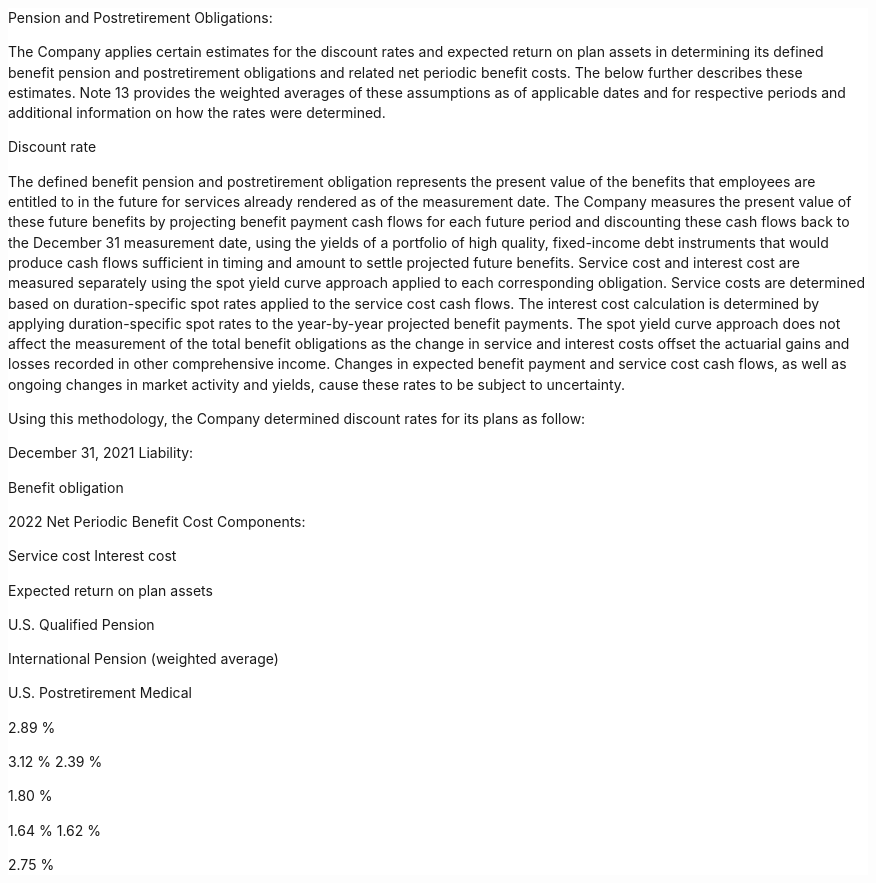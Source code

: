 Pension and Postretirement Obligations:

The Company applies certain estimates for the discount rates and expected return on plan assets in determining its defined benefit pension and postretirement obligations and
related net periodic benefit costs. The below further describes these estimates. Note 13 provides the weighted averages of these assumptions as of applicable dates and for
respective periods and additional information on how the rates were determined.

Discount rate

The defined benefit pension and postretirement obligation represents the present value of the benefits that employees are entitled to in the future for services already rendered as
of the measurement date. The Company measures the present value of these future benefits by projecting benefit payment cash flows for each future period and discounting
these cash flows back to the December 31 measurement date, using the yields of a portfolio of high quality, fixed-income debt instruments that would produce cash flows
sufficient in timing and amount to settle projected future benefits. Service cost and interest cost are measured separately using the spot yield curve approach applied to each
corresponding obligation. Service costs are determined based on duration-specific spot rates applied to the service cost cash flows. The interest cost calculation is determined by
applying duration-specific spot rates to the year-by-year projected benefit payments. The spot yield curve approach does not affect the measurement of the total benefit
obligations as the change in service and interest costs offset the actuarial gains and losses recorded in other comprehensive income. Changes in expected benefit payment and
service cost cash flows, as well as ongoing changes in market activity and yields, cause these rates to be subject to uncertainty.

Using this methodology, the Company determined discount rates for its plans as follow:

December 31, 2021 Liability:

Benefit obligation

2022 Net Periodic Benefit Cost Components:

Service cost
Interest cost

Expected return on plan assets

U.S. Qualified Pension

International Pension (weighted
average)

U.S. Postretirement Medical

2.89  %

3.12  %
2.39  %

1.80  %

1.64  %
1.62  %

2.75  %
